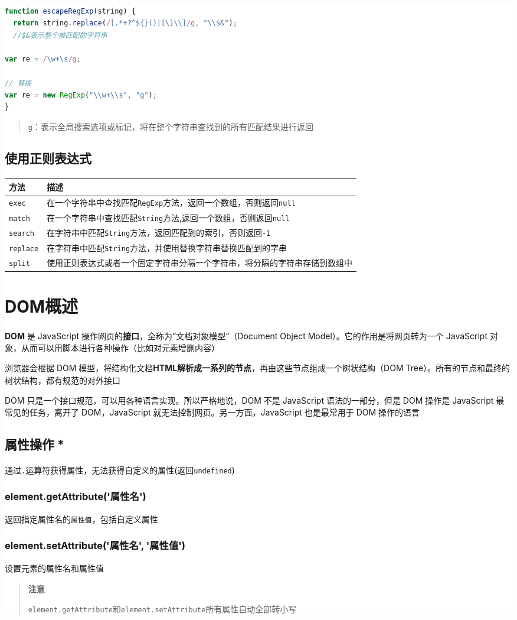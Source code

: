 ```js
function escapeRegExp(string) {
  return string.replace(/[.*+?^${}()|[\]\\]/g, "\\$&");
  //$&表示整个被匹配的字符串

var re = /\w+\s/g;

// 替换
var re = new RegExp("\\w+\\s", "g");
}
```

> `g`：表示全局搜索选项或标记，将在整个字符串查找到的所有匹配结果进行返回

## 使用正则表达式

| 方法      | 描述                                                                       |
| :-------- | :------------------------------------------------------------------------- |
| `exec`    | 在一个字符串中查找匹配`RegExp`方法，返回一个数组，否则返回`null`           |
| `match`   | 在一个字符串中查找匹配`String`方法,返回一个数组，否则返回`null`            |
| `search`  | 在字符串中匹配`String`方法，返回匹配到的索引，否则返回`-1`                 |
| `replace` | 在字符串中匹配`String`方法，并使用替换字符串替换匹配到的字串               |
| `split`   | 使用正则表达式或者一个固定字符串分隔一个字符串，将分隔的字符串存储到数组中 |


# DOM概述

**DOM** 是 JavaScript 操作网页的**接口**，全称为“文档对象模型”（Document Object Model）。它的作用是将网页转为一个 JavaScript 对象，从而可以用脚本进行各种操作（比如对元素增删内容）

浏览器会根据 DOM 模型，将结构化文档**HTML解析成一系列的节点**，再由这些节点组成一个树状结构（DOM Tree）。所有的节点和最终的树状结构，都有规范的对外接口

DOM 只是一个接口规范，可以用各种语言实现。所以严格地说，DOM 不是 JavaScript 语法的一部分，但是 DOM 操作是 JavaScript 最常见的任务，离开了 DOM，JavaScript 就无法控制网页。另一方面，JavaScript 也是最常用于 DOM 操作的语言

## 属性操作 *

通过`.`运算符获得属性，无法获得自定义的属性(返回`undefined`)

### element.getAttribute('属性名')

返回指定属性名的`属性值`，包括自定义属性

### element.setAttribute('属性名', '属性值')

设置元素的属性名和属性值

> **注意**
>
> `element.getAttribute`和`element.setAttribute`所有属性自动全部转小写
